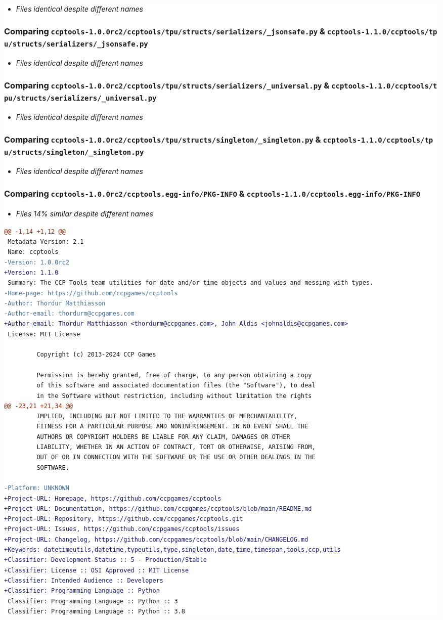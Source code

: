  * *Files identical despite different names*

### Comparing `ccptools-1.0.0rc2/ccptools/tpu/structs/serializers/_jsonsafe.py` & `ccptools-1.1.0/ccptools/tpu/structs/serializers/_jsonsafe.py`

 * *Files identical despite different names*

### Comparing `ccptools-1.0.0rc2/ccptools/tpu/structs/serializers/_universal.py` & `ccptools-1.1.0/ccptools/tpu/structs/serializers/_universal.py`

 * *Files identical despite different names*

### Comparing `ccptools-1.0.0rc2/ccptools/tpu/structs/singleton/_singleton.py` & `ccptools-1.1.0/ccptools/tpu/structs/singleton/_singleton.py`

 * *Files identical despite different names*

### Comparing `ccptools-1.0.0rc2/ccptools.egg-info/PKG-INFO` & `ccptools-1.1.0/ccptools.egg-info/PKG-INFO`

 * *Files 14% similar despite different names*

```diff
@@ -1,14 +1,12 @@
 Metadata-Version: 2.1
 Name: ccptools
-Version: 1.0.0rc2
+Version: 1.1.0
 Summary: The CCP Tools team utilities for date and/or time objects and values and messing with types.
-Home-page: https://github.com/ccpgames/ccptools
-Author: Thordur Matthiasson
-Author-email: thordurm@ccpgames.com
+Author-email: Thordur Matthiasson <thordurm@ccpgames.com>, John Aldis <johnaldis@ccpgames.com>
 License: MIT License
         
         Copyright (c) 2013-2024 CCP Games
         
         Permission is hereby granted, free of charge, to any person obtaining a copy
         of this software and associated documentation files (the "Software"), to deal
         in the Software without restriction, including without limitation the rights
@@ -23,21 +21,34 @@
         IMPLIED, INCLUDING BUT NOT LIMITED TO THE WARRANTIES OF MERCHANTABILITY,
         FITNESS FOR A PARTICULAR PURPOSE AND NONINFRINGEMENT. IN NO EVENT SHALL THE
         AUTHORS OR COPYRIGHT HOLDERS BE LIABLE FOR ANY CLAIM, DAMAGES OR OTHER
         LIABILITY, WHETHER IN AN ACTION OF CONTRACT, TORT OR OTHERWISE, ARISING FROM,
         OUT OF OR IN CONNECTION WITH THE SOFTWARE OR THE USE OR OTHER DEALINGS IN THE
         SOFTWARE.
         
-Platform: UNKNOWN
+Project-URL: Homepage, https://github.com/ccpgames/ccptools
+Project-URL: Documentation, https://github.com/ccpgames/ccptools/blob/main/README.md
+Project-URL: Repository, https://github.com/ccpgames/ccptools.git
+Project-URL: Issues, https://github.com/ccpgames/ccptools/issues
+Project-URL: Changelog, https://github.com/ccpgames/ccptools/blob/main/CHANGELOG.md
+Keywords: datetimeutils,datetime,typeutils,type,singleton,date,time,timespan,tools,ccp,utils
+Classifier: Development Status :: 5 - Production/Stable
+Classifier: License :: OSI Approved :: MIT License
+Classifier: Intended Audience :: Developers
+Classifier: Programming Language :: Python
 Classifier: Programming Language :: Python :: 3
 Classifier: Programming Language :: Python :: 3.8
```
